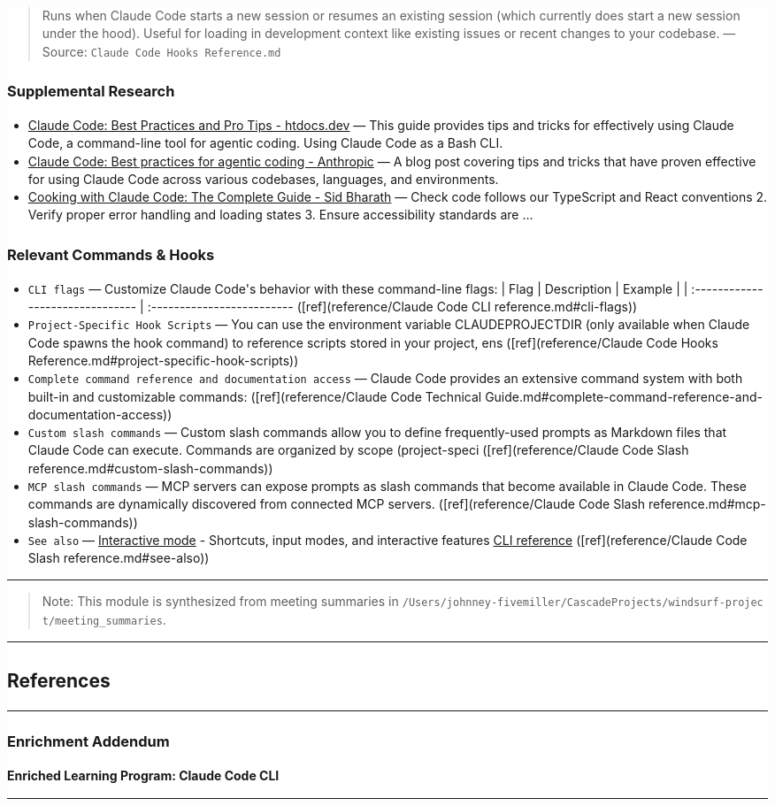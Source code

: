 > Runs when Claude Code starts a new session or resumes an existing session (which
currently does start a new session under the hood). Useful for loading in
development context like existing issues or recent changes to your codebase.
> — Source: `Claude Code Hooks Reference.md`


### Supplemental Research

- [Claude Code: Best Practices and Pro Tips - htdocs.dev](https://htdocs.dev/posts/claude-code-best-practices-and-pro-tips/) — This guide provides tips and tricks for effectively using Claude Code, a command-line tool for agentic coding. Using Claude Code as a Bash CLI.
- [Claude Code: Best practices for agentic coding - Anthropic](https://www.anthropic.com/engineering/claude-code-best-practices) — A blog post covering tips and tricks that have proven effective for using Claude Code across various codebases, languages, and environments.
- [Cooking with Claude Code: The Complete Guide - Sid Bharath](https://www.siddharthbharath.com/claude-code-the-complete-guide/) — Check code follows our TypeScript and React conventions 2. Verify proper error handling and loading states 3. Ensure accessibility standards are ...

### Relevant Commands & Hooks

- `CLI flags` — Customize Claude Code's behavior with these command-line flags: | Flag | Description | Example | | :------------------------------- | :------------------------- ([ref](reference/Claude Code CLI reference.md#cli-flags))
- `Project-Specific Hook Scripts` — You can use the environment variable CLAUDEPROJECTDIR (only available when Claude Code spawns the hook command) to reference scripts stored in your project, ens ([ref](reference/Claude Code Hooks Reference.md#project-specific-hook-scripts))
- `Complete command reference and documentation access` — Claude Code provides an extensive command system with both built-in and customizable commands: ([ref](reference/Claude Code Technical Guide.md#complete-command-reference-and-documentation-access))
- `Custom slash commands` — Custom slash commands allow you to define frequently-used prompts as Markdown files that Claude Code can execute. Commands are organized by scope (project-speci ([ref](reference/Claude Code Slash reference.md#custom-slash-commands))
- `MCP slash commands` — MCP servers can expose prompts as slash commands that become available in Claude Code. These commands are dynamically discovered from connected MCP servers. ([ref](reference/Claude Code Slash reference.md#mcp-slash-commands))
- `See also` — [Interactive mode](/en/docs/claude-code/interactive-mode) - Shortcuts, input modes, and interactive features [CLI reference](/en/docs/claude-code/cli-reference) ([ref](reference/Claude Code Slash reference.md#see-also))

---

> Note: This module is synthesized from meeting summaries in `/Users/johnney-fivemiller/CascadeProjects/windsurf-project/meeting_summaries`.


---

## References
[^1]: /Users/johnney-fivemiller/CascadeProjects/windsurf-project/meeting_summaries/Claude Code CLI reference.md
[^2]: /Users/johnney-fivemiller/CascadeProjects/windsurf-project/meeting_summaries/Claude Code Hooks Reference.md
[^3]: /Users/johnney-fivemiller/CascadeProjects/windsurf-project/meeting_summaries/Claude Code Slash reference.md
[^4]: /Users/johnney-fivemiller/CascadeProjects/windsurf-project/meeting_summaries/Claude Code Technical Guide.md
[^5]: /Users/johnney-fivemiller/CascadeProjects/windsurf-project/meeting_summaries/claude-code-masterclass-insights.md
[^6]: /Users/johnney-fivemiller/CascadeProjects/windsurf-project/meeting_summaries/cloud-code-workshop-insights.md

---
### Enrichment Addendum

**Enriched Learning Program: Claude Code CLI**

---